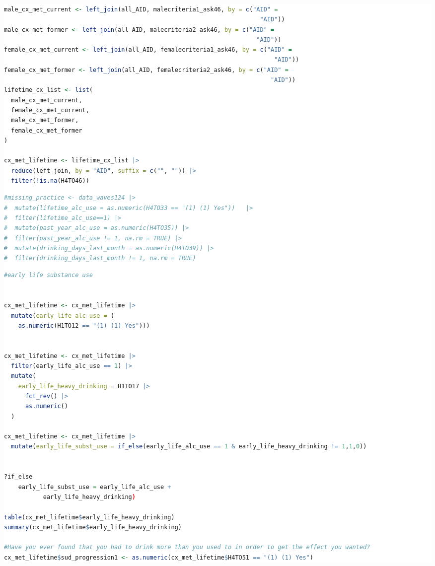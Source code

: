 ``` r
male_cx_met_current <- left_join(all_AID, malecriteria1_ask46, by = c("AID" =
                                                                        "AID"))
male_cx_met_former <- left_join(all_AID, malecriteria2_ask46, by = c("AID" =
                                                                       "AID"))
female_cx_met_current <- left_join(all_AID, femalecriteria1_ask46, by = c("AID" =
                                                                            "AID"))
female_cx_met_former <- left_join(all_AID, femalecriteria2_ask46, by = c("AID" =
                                                                           "AID"))
lifetime_cx_list <- list(
  male_cx_met_current,
  female_cx_met_current,
  male_cx_met_former,
  female_cx_met_former
)

cx_met_lifetime <- lifetime_cx_list |>
  reduce(left_join, by = "AID", suffix = c("", "")) |>
  filter(!is.na(H4TO46))
```

``` r
#missing_practice <- data_waves124 |>
#  mutate(lifetime_alc_use = as.numeric(H4TO33 == "(1) (1) Yes"))   |>
#  filter(lifetime_alc_use==1) |>
#  mutate(past_year_alc_use = as.numeric(H4TO35)) |> 
#  filter(past_year_alc_use != 1, na.rm = TRUE) |> 
#  mutate(drinking_days_last_month = as.numeric(H4TO39)) |>
#  filter(drinking_days_last_month != 1, na.rm = TRUE) 
```

``` r
#early life substance use


cx_met_lifetime <- cx_met_lifetime |>
  mutate(early_life_alc_use = (
    as.numeric(H1TO12 == "(1) (1) Yes")))


cx_met_lifetime <- cx_met_lifetime |>
  filter(early_life_alc_use == 1) |>
  mutate(
    early_life_heavy_drinking = H1TO17 |>
      fct_rev() |>   
      as.numeric()
  )

cx_met_lifetime <- cx_met_lifetime |>
  mutate(early_life_subst_use = if_else(early_life_alc_use == 1 & early_life_heavy_drinking != 1,1,0))
         
         
?if_else
    early_life_subst_use = early_life_alc_use +
           early_life_heavy_drinking)

table(cx_met_lifetime$early_life_heavy_drinking)
summary(cx_met_lifetime$early_life_heavy_drinking)
  
#Have you ever found that you had to drink more than you used to in order to get the effect you wanted?
cx_met_lifetime$sud_progression1 <- as.numeric(cx_met_lifetime$H4TO51 == "(1) (1) Yes")

```
